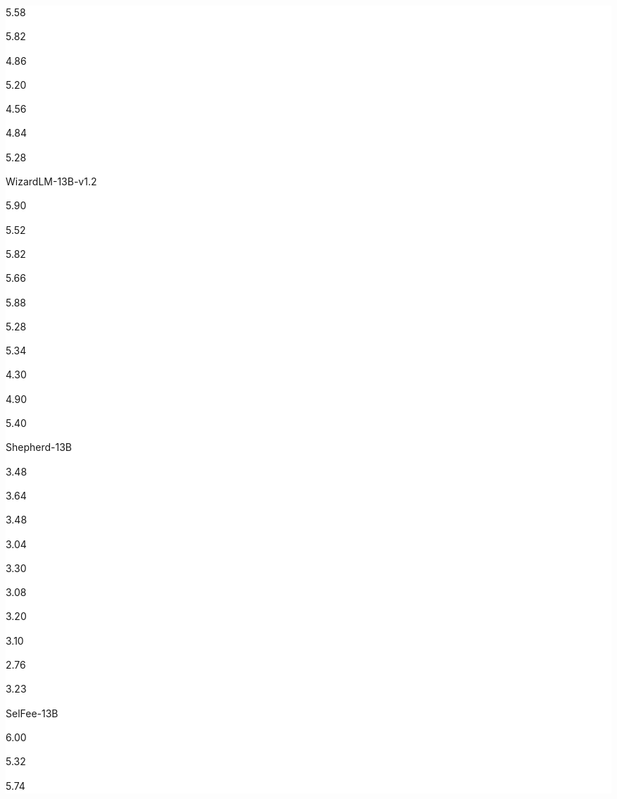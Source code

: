 5.58

5.82

4.86

5.20

4.56

4.84

5.28

WizardLM-13B-v1.2

5.90

5.52

5.82

5.66

5.88

5.28

5.34

4.30

4.90

5.40

Shepherd-13B

3.48

3.64

3.48

3.04

3.30

3.08

3.20

3.10

2.76

3.23

SelFee-13B

6.00

5.32

5.74

